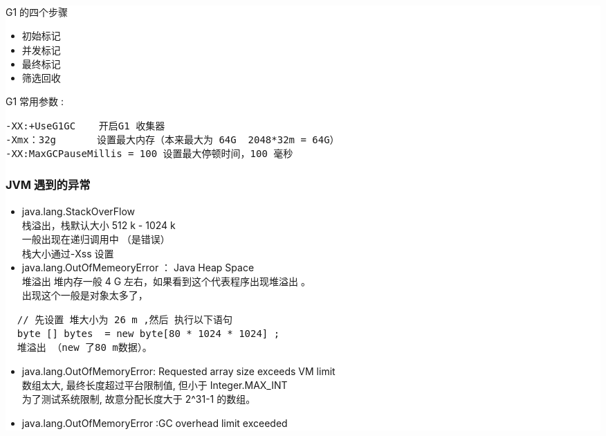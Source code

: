    <p>
    G1 的四个步骤
   </p>
   <ul>
    <li>
     初始标记
    </li>
    <li>
     并发标记
    </li>
    <li>
     最终标记
    </li>
    <li>
     筛选回收
    </li>
   </ul>
   <p>
    G1 常用参数 :
   </p>
  </li>
 </ul>
 <pre class="prettyprint">-XX:+UseG1GC    开启G1 收集器
-Xmx：32g       设置最大内存（本来最大为 64G  2048*32m = 64G）
-XX:MaxGCPauseMillis = 100 设置最大停顿时间，100 毫秒   </pre>
 <h3 id="jvm-遇到的异常">
  JVM 遇到的异常
 </h3>
 <ul>
  <li>
   java.lang.StackOverFlow
   <br/>
   栈溢出，栈默认大小 512 k - 1024 k
   <br/>
   一般出现在递归调用中  （是错误）
   <br/>
   栈大小通过-Xss 设置
  </li>
  <li>
   java.lang.OutOfMemeoryError ： Java Heap Space
   <br/>
   堆溢出    堆内存一般 4 G 左右，如果看到这个代表程序出现堆溢出 。
   <br/>
   出现这个一般是对象太多了，
  </li>
 </ul>
 <pre class="prettyprint">  // 先设置 堆大小为 26 m ,然后 执行以下语句
  byte [] bytes  = new byte[80 * 1024 * 1024] ;
  堆溢出 （new 了80 m数据）。</pre>
 <ul>
  <li>
   <p>
    java.lang.OutOfMemoryError: Requested array size exceeds VM limit
    <br/>
    数组太大, 最终长度超过平台限制值, 但小于 Integer.MAX_INT
    <br/>
    为了测试系统限制, 故意分配长度大于 2^31-1 的数组。
   </p>
  </li>
  <li>
   <p>
    java.lang.OutOfMemoryError :GC overhead limit exceeded
    <br/>